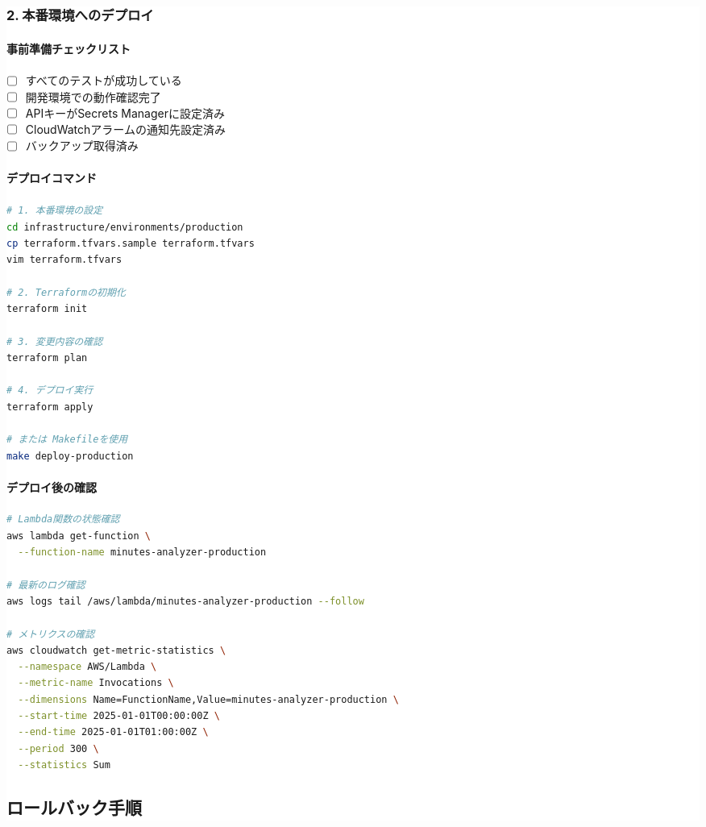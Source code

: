 ### 2. 本番環境へのデプロイ

#### 事前準備チェックリスト
- [ ] すべてのテストが成功している
- [ ] 開発環境での動作確認完了
- [ ] APIキーがSecrets Managerに設定済み
- [ ] CloudWatchアラームの通知先設定済み
- [ ] バックアップ取得済み

#### デプロイコマンド
```bash
# 1. 本番環境の設定
cd infrastructure/environments/production
cp terraform.tfvars.sample terraform.tfvars
vim terraform.tfvars

# 2. Terraformの初期化
terraform init

# 3. 変更内容の確認
terraform plan

# 4. デプロイ実行
terraform apply

# または Makefileを使用
make deploy-production
```

#### デプロイ後の確認
```bash
# Lambda関数の状態確認
aws lambda get-function \
  --function-name minutes-analyzer-production

# 最新のログ確認
aws logs tail /aws/lambda/minutes-analyzer-production --follow

# メトリクスの確認
aws cloudwatch get-metric-statistics \
  --namespace AWS/Lambda \
  --metric-name Invocations \
  --dimensions Name=FunctionName,Value=minutes-analyzer-production \
  --start-time 2025-01-01T00:00:00Z \
  --end-time 2025-01-01T01:00:00Z \
  --period 300 \
  --statistics Sum
```

## ロールバック手順
